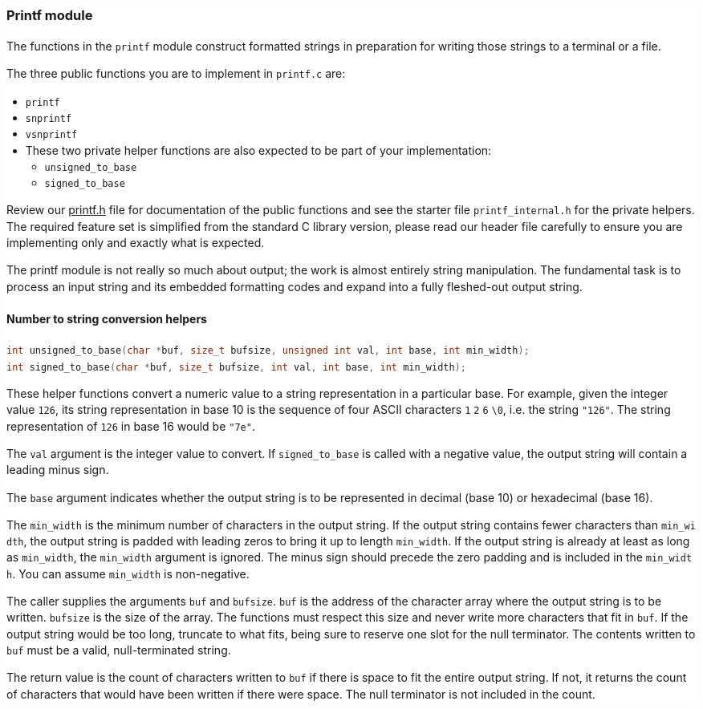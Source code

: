 
### Printf module

The functions in the `printf` module construct formatted strings in preparation for writing those strings to a terminal or a file. 

The three public functions you are to implement in `printf.c` are:
- `printf`
- `snprintf`
- `vsnprintf`
- These two private helper functions are also expected to be part of your implementation:
  - `unsigned_to_base`
  - `signed_to_base`

Review our [printf.h](https://github.com/cs107e/cs107e.github.io/blob/master/cs107e/include/printf.h) file for documentation of the public functions and see the starter file `printf_internal.h` for the private helpers. The required feature set is simplified from the standard C library version, please read our header file carefully to ensure you are implementing only and exactly what is expected.

The printf module is not really so much about output; the work is almost entirely string manipulation. The fundamental task is to process an input  string and its embedded formatting codes and expand into a fully fleshed-out output string.

#### Number to string conversion helpers

 ```c
int unsigned_to_base(char *buf, size_t bufsize, unsigned int val, int base, int min_width);
int signed_to_base(char *buf, size_t bufsize, int val, int base, int min_width);
 ```

These helper functions convert a numeric value to a string representation in a particular base. For example, given the integer value `126`, its string representation in base 10 is the sequence of four ASCII characters `1` `2` `6` `\0`, i.e. the string `"126"`. The string representation of `126` in base 16 would be `"7e"`.

The `val` argument is the integer value to convert.
If `signed_to_base` is called with a negative value, the output string will contain a leading minus sign.

The `base` argument indicates whether the output string is to be represented in
decimal (base 10) or hexadecimal (base 16). 

The `min_width` is the minimum number of characters in the output string.  If 
the output string contains fewer characters than `min_width`, the output string is padded with leading zeros to bring it up to length `min_width`. If the 
output string is already at least as long as `min_width`, the `min_width`
argument is ignored. The minus sign should precede the zero padding and is included
in the `min_width`. You can assume `min_width` is non-negative.

The caller supplies the arguments `buf` and `bufsize`. `buf` is the address of the character array where the output string is to be written. `bufsize` is the size of the array. The functions must respect this size and never write more characters that fit in `buf`. If the output string would be too long, truncate to what fits, being sure to reserve one slot for the null terminator. The contents written to `buf` must be a valid, null-terminated string. 

The return value is the count of characters written to `buf` if there is space to fit the entire output string. If not, it returns
the count of characters that would have been written if there
were space. The null terminator is not included in the count. 

